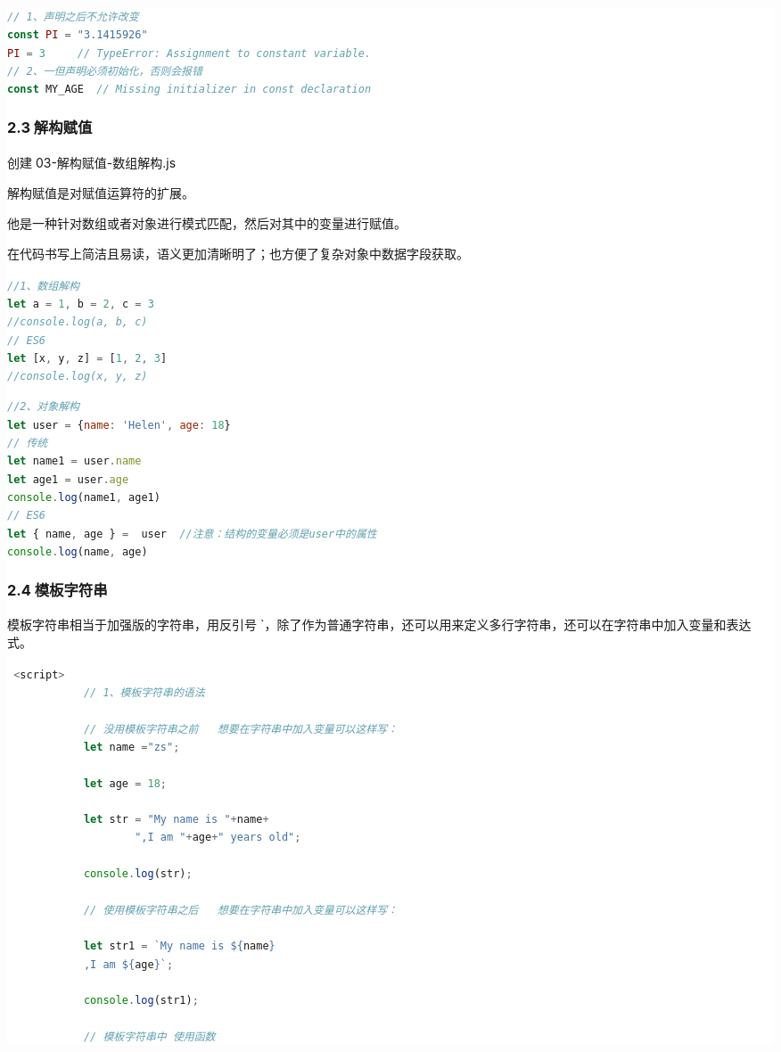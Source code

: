 ~~~javascript
// 1、声明之后不允许改变    
const PI = "3.1415926"
PI = 3     // TypeError: Assignment to constant variable.
// 2、一但声明必须初始化，否则会报错
const MY_AGE  // Missing initializer in const declaration

~~~

### 2.3 解构赋值

创建 03-解构赋值-数组解构.js

解构赋值是对赋值运算符的扩展。

他是一种针对数组或者对象进行模式匹配，然后对其中的变量进行赋值。

在代码书写上简洁且易读，语义更加清晰明了；也方便了复杂对象中数据字段获取。

~~~javascript
//1、数组解构
let a = 1, b = 2, c = 3
//console.log(a, b, c)
// ES6
let [x, y, z] = [1, 2, 3]
//console.log(x, y, z)

~~~

~~~javascript
//2、对象解构
let user = {name: 'Helen', age: 18}
// 传统
let name1 = user.name
let age1 = user.age
console.log(name1, age1)
// ES6
let { name, age } =  user  //注意：结构的变量必须是user中的属性
console.log(name, age)

~~~

### 2.4 模板字符串

模板字符串相当于加强版的字符串，用反引号 `，除了作为普通字符串，还可以用来定义多行字符串，还可以在字符串中加入变量和表达式。

~~~javascript
 <script>
            // 1、模板字符串的语法

            // 没用模板字符串之前   想要在字符串中加入变量可以这样写：
            let name ="zs";

            let age = 18;

            let str = "My name is "+name+
                    ",I am "+age+" years old";

            console.log(str);

            // 使用模板字符串之后   想要在字符串中加入变量可以这样写：

            let str1 = `My name is ${name}
            ,I am ${age}`;

            console.log(str1);

            // 模板字符串中 使用函数
~~~